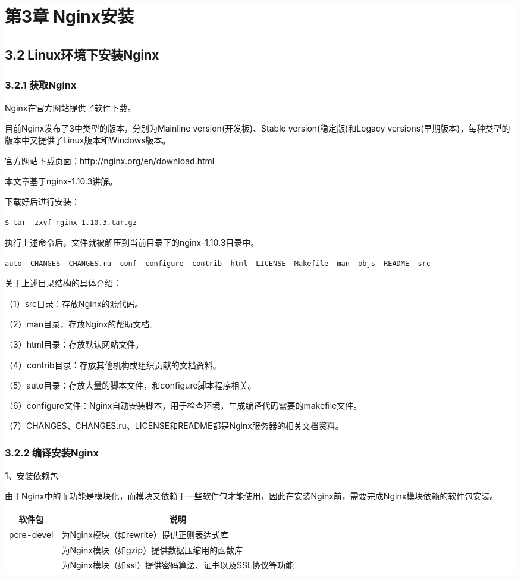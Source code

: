 # 第3章 Nginx安装

## 3.2 Linux环境下安装Nginx

### 3.2.1 获取Nginx

Nginx在官方网站提供了软件下载。

目前Nginx发布了3中类型的版本，分别为Mainline version(开发板)、Stable version(稳定版)和Legacy versions(早期版本)，每种类型的版本中又提供了Linux版本和Windows版本。

官方网站下载页面：http://nginx.org/en/download.html

本文章基于nginx-1.10.3讲解。

下载好后进行安装：

```shell
$ tar -zxvf nginx-1.10.3.tar.gz
```

执行上述命令后，文件就被解压到当前目录下的nginx-1.10.3目录中。

```shell
auto  CHANGES  CHANGES.ru  conf  configure  contrib  html  LICENSE  Makefile  man  objs  README  src
```

关于上述目录结构的具体介绍：

（1）src目录：存放Nginx的源代码。

（2）man目录，存放Nginx的帮助文档。

（3）html目录：存放默认网站文件。

（4）contrib目录：存放其他机构或组织贡献的文档资料。

（5）auto目录：存放大量的脚本文件，和configure脚本程序相关。

（6）configure文件：Nginx自动安装脚本，用于检查环境，生成编译代码需要的makefile文件。

（7）CHANGES、CHANGES.ru、LICENSE和README都是Nginx服务器的相关文档资料。

### 3.2.2 编译安装Nginx

1、安装依赖包

由于Nginx中的而功能是模块化，而模块又依赖于一些软件包才能使用，因此在安装Nginx前，需要完成Nginx模块依赖的软件包安装。

| 软件包     | 说明                                                    |
| ---------- | ------------------------------------------------------- |
| pcre-devel | 为Nginx模块（如rewrite）提供正则表达式库                |
|            | 为Nginx模块（如gzip）提供数据压缩用的函数库             |
|            | 为Nginx模块（如ssl）提供密码算法、证书以及SSL协议等功能 |
